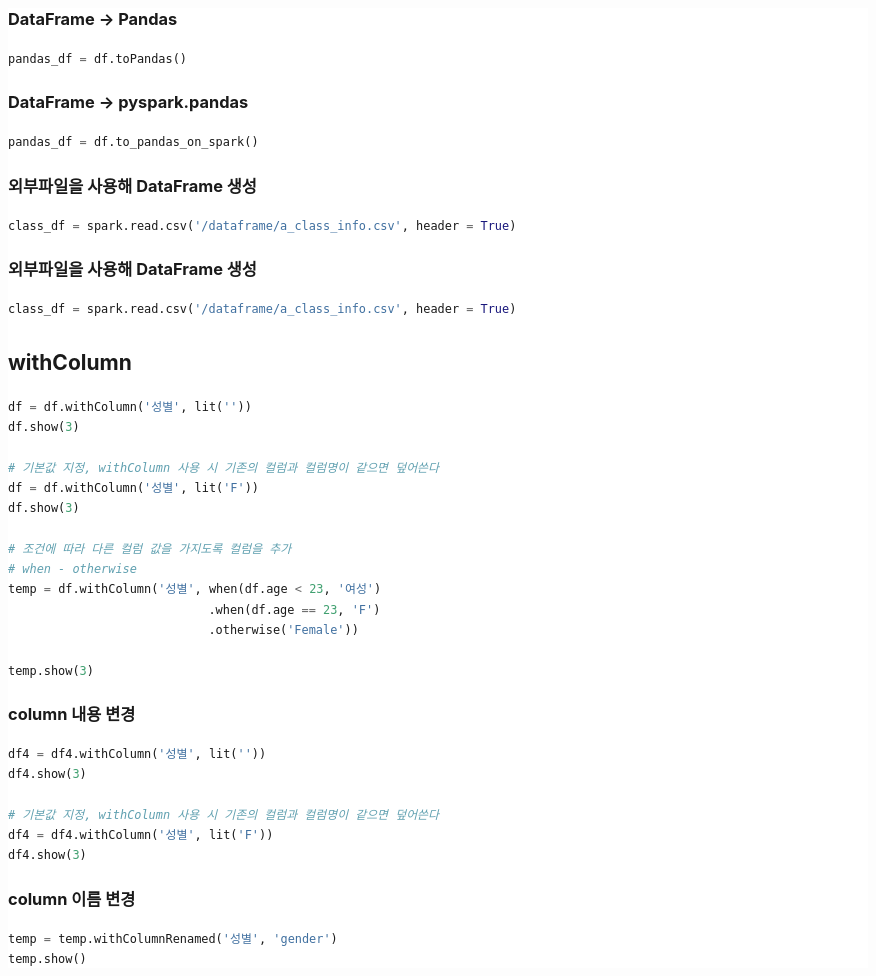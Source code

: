### DataFrame -> Pandas
```python
pandas_df = df.toPandas()
```

### DataFrame -> pyspark.pandas
```python
pandas_df = df.to_pandas_on_spark()
```

### 외부파일을 사용해 DataFrame 생성
```python
class_df = spark.read.csv('/dataframe/a_class_info.csv', header = True)
```

### 외부파일을 사용해 DataFrame 생성
```python
class_df = spark.read.csv('/dataframe/a_class_info.csv', header = True)
```

## withColumn
```python
df = df.withColumn('성별', lit(''))
df.show(3)

# 기본값 지정, withColumn 사용 시 기존의 컬럼과 컬럼명이 같으면 덮어쓴다
df = df.withColumn('성별', lit('F'))
df.show(3)

# 조건에 따라 다른 컬럼 값을 가지도록 컬럼을 추가
# when - otherwise
temp = df.withColumn('성별', when(df.age < 23, '여성')
                            .when(df.age == 23, 'F')
                            .otherwise('Female'))

temp.show(3)
```

### column 내용  변경
```python
df4 = df4.withColumn('성별', lit(''))
df4.show(3)

# 기본값 지정, withColumn 사용 시 기존의 컬럼과 컬럼명이 같으면 덮어쓴다
df4 = df4.withColumn('성별', lit('F'))
df4.show(3)
```

### column 이름 변경
```python
temp = temp.withColumnRenamed('성별', 'gender')
temp.show()
```
